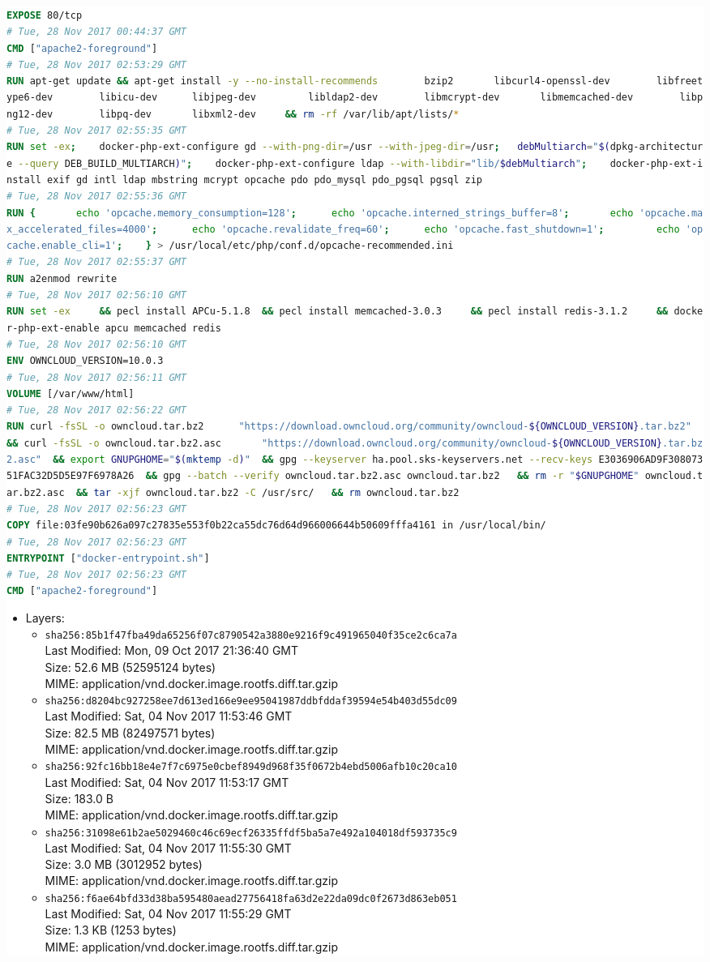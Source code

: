 ```dockerfile
EXPOSE 80/tcp
# Tue, 28 Nov 2017 00:44:37 GMT
CMD ["apache2-foreground"]
# Tue, 28 Nov 2017 02:53:29 GMT
RUN apt-get update && apt-get install -y --no-install-recommends 		bzip2 		libcurl4-openssl-dev 		libfreetype6-dev 		libicu-dev 		libjpeg-dev 		libldap2-dev 		libmcrypt-dev 		libmemcached-dev 		libpng12-dev 		libpq-dev 		libxml2-dev 	&& rm -rf /var/lib/apt/lists/*
# Tue, 28 Nov 2017 02:55:35 GMT
RUN set -ex; 	docker-php-ext-configure gd --with-png-dir=/usr --with-jpeg-dir=/usr; 	debMultiarch="$(dpkg-architecture --query DEB_BUILD_MULTIARCH)"; 	docker-php-ext-configure ldap --with-libdir="lib/$debMultiarch"; 	docker-php-ext-install exif gd intl ldap mbstring mcrypt opcache pdo pdo_mysql pdo_pgsql pgsql zip
# Tue, 28 Nov 2017 02:55:36 GMT
RUN { 		echo 'opcache.memory_consumption=128'; 		echo 'opcache.interned_strings_buffer=8'; 		echo 'opcache.max_accelerated_files=4000'; 		echo 'opcache.revalidate_freq=60'; 		echo 'opcache.fast_shutdown=1'; 		echo 'opcache.enable_cli=1'; 	} > /usr/local/etc/php/conf.d/opcache-recommended.ini
# Tue, 28 Nov 2017 02:55:37 GMT
RUN a2enmod rewrite
# Tue, 28 Nov 2017 02:56:10 GMT
RUN set -ex 	&& pecl install APCu-5.1.8 	&& pecl install memcached-3.0.3 	&& pecl install redis-3.1.2 	&& docker-php-ext-enable apcu memcached redis
# Tue, 28 Nov 2017 02:56:10 GMT
ENV OWNCLOUD_VERSION=10.0.3
# Tue, 28 Nov 2017 02:56:11 GMT
VOLUME [/var/www/html]
# Tue, 28 Nov 2017 02:56:22 GMT
RUN curl -fsSL -o owncloud.tar.bz2 		"https://download.owncloud.org/community/owncloud-${OWNCLOUD_VERSION}.tar.bz2" 	&& curl -fsSL -o owncloud.tar.bz2.asc 		"https://download.owncloud.org/community/owncloud-${OWNCLOUD_VERSION}.tar.bz2.asc" 	&& export GNUPGHOME="$(mktemp -d)" 	&& gpg --keyserver ha.pool.sks-keyservers.net --recv-keys E3036906AD9F30807351FAC32D5D5E97F6978A26 	&& gpg --batch --verify owncloud.tar.bz2.asc owncloud.tar.bz2 	&& rm -r "$GNUPGHOME" owncloud.tar.bz2.asc 	&& tar -xjf owncloud.tar.bz2 -C /usr/src/ 	&& rm owncloud.tar.bz2
# Tue, 28 Nov 2017 02:56:23 GMT
COPY file:03fe90b626a097c27835e553f0b22ca55dc76d64d966006644b50609fffa4161 in /usr/local/bin/ 
# Tue, 28 Nov 2017 02:56:23 GMT
ENTRYPOINT ["docker-entrypoint.sh"]
# Tue, 28 Nov 2017 02:56:23 GMT
CMD ["apache2-foreground"]
```

-	Layers:
	-	`sha256:85b1f47fba49da65256f07c8790542a3880e9216f9c491965040f35ce2c6ca7a`  
		Last Modified: Mon, 09 Oct 2017 21:36:40 GMT  
		Size: 52.6 MB (52595124 bytes)  
		MIME: application/vnd.docker.image.rootfs.diff.tar.gzip
	-	`sha256:d8204bc927258ee7d613ed166e9ee95041987ddbfddaf39594e54b403d55dc09`  
		Last Modified: Sat, 04 Nov 2017 11:53:46 GMT  
		Size: 82.5 MB (82497571 bytes)  
		MIME: application/vnd.docker.image.rootfs.diff.tar.gzip
	-	`sha256:92fc16bb18e4e7f7c6975e0cbef8949d968f35f0672b4ebd5006afb10c20ca10`  
		Last Modified: Sat, 04 Nov 2017 11:53:17 GMT  
		Size: 183.0 B  
		MIME: application/vnd.docker.image.rootfs.diff.tar.gzip
	-	`sha256:31098e61b2ae5029460c46c69ecf26335ffdf5ba5a7e492a104018df593735c9`  
		Last Modified: Sat, 04 Nov 2017 11:55:30 GMT  
		Size: 3.0 MB (3012952 bytes)  
		MIME: application/vnd.docker.image.rootfs.diff.tar.gzip
	-	`sha256:f6ae64bfd33d38ba595480aead27756418fa63d2e22da09dc0f2673d863eb051`  
		Last Modified: Sat, 04 Nov 2017 11:55:29 GMT  
		Size: 1.3 KB (1253 bytes)  
		MIME: application/vnd.docker.image.rootfs.diff.tar.gzip